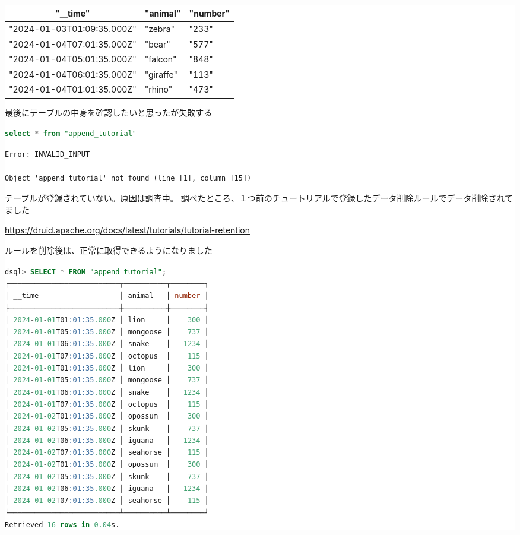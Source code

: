 | "\_\_time"                 | "animal"  | "number" |
| -------------------------- | --------- | -------- |
| "2024-01-03T01:09:35.000Z" | "zebra"   | "233"    |
| "2024-01-04T07:01:35.000Z" | "bear"    | "577"    |
| "2024-01-04T05:01:35.000Z" | "falcon"  | "848"    |
| "2024-01-04T06:01:35.000Z" | "giraffe" | "113"    |
| "2024-01-04T01:01:35.000Z" | "rhino"   | "473"    |

最後にテーブルの中身を確認したいと思ったが失敗する

```sql
select * from "append_tutorial"
```

```
Error: INVALID_INPUT

Object 'append_tutorial' not found (line [1], column [15])
```

テーブルが登録されていない。原因は調査中。
調べたところ、１つ前のチュートリアルで登録したデータ削除ルールでデータ削除されてました

https://druid.apache.org/docs/latest/tutorials/tutorial-retention

ルールを削除後は、正常に取得できるようになりました

```sql
dsql> SELECT * FROM "append_tutorial";
┌──────────────────────────┬──────────┬────────┐
│ __time                   │ animal   │ number │
├──────────────────────────┼──────────┼────────┤
│ 2024-01-01T01:01:35.000Z │ lion     │    300 │
│ 2024-01-01T05:01:35.000Z │ mongoose │    737 │
│ 2024-01-01T06:01:35.000Z │ snake    │   1234 │
│ 2024-01-01T07:01:35.000Z │ octopus  │    115 │
│ 2024-01-01T01:01:35.000Z │ lion     │    300 │
│ 2024-01-01T05:01:35.000Z │ mongoose │    737 │
│ 2024-01-01T06:01:35.000Z │ snake    │   1234 │
│ 2024-01-01T07:01:35.000Z │ octopus  │    115 │
│ 2024-01-02T01:01:35.000Z │ opossum  │    300 │
│ 2024-01-02T05:01:35.000Z │ skunk    │    737 │
│ 2024-01-02T06:01:35.000Z │ iguana   │   1234 │
│ 2024-01-02T07:01:35.000Z │ seahorse │    115 │
│ 2024-01-02T01:01:35.000Z │ opossum  │    300 │
│ 2024-01-02T05:01:35.000Z │ skunk    │    737 │
│ 2024-01-02T06:01:35.000Z │ iguana   │   1234 │
│ 2024-01-02T07:01:35.000Z │ seahorse │    115 │
└──────────────────────────┴──────────┴────────┘
Retrieved 16 rows in 0.04s.
```
